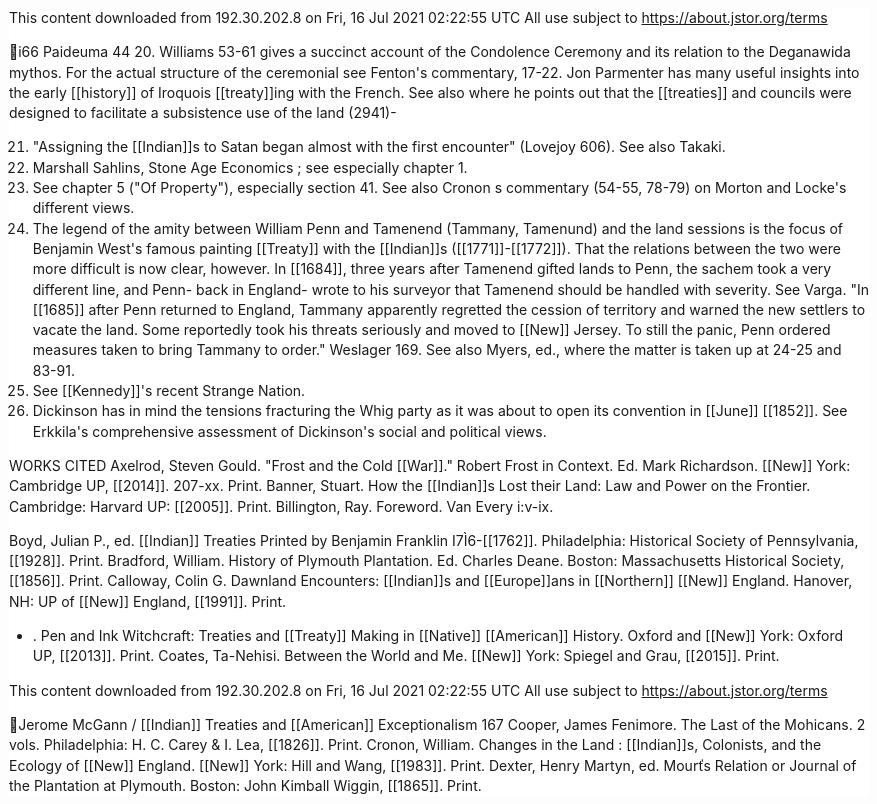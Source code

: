 This content downloaded from 192.30.202.8 on Fri, 16 Jul 2021 02:22:55 UTC
All use subject to https://about.jstor.org/terms

i66 Paideuma 44
20. Williams 53-61 gives a succinct account of the Condolence Ceremony and its
relation to the Deganawida mythos. For the actual structure of the ceremonial see
Fenton's commentary, 17-22. Jon Parmenter has many useful insights into the early
[[history]] of Iroquois [[treaty]]ing with the French. See also where he points out that the
[[treaties]] and councils were designed to facilitate a subsistence use of the land (2941)-

21. "Assigning the [[Indian]]s to Satan began almost with the first encounter" (Lovejoy
606). See also Takaki.
22. Marshall Sahlins, Stone Age Economics ; see especially chapter 1.
23. See chapter 5 ("Of Property"), especially section 41. See also Cronon s commentary (54-55, 78-79) on Morton and Locke's different views.
24. The legend of the amity between William Penn and Tamenend (Tammany,
Tamenund) and the land sessions is the focus of Benjamin West's famous painting
[[Treaty]] with the [[Indian]]s ([[1771]]-[[1772]]). That the relations between the two were more
difficult is now clear, however. In [[1684]], three years after Tamenend gifted lands to
Penn, the sachem took a very different line, and Penn- back in England- wrote to
his surveyor that Tamenend should be handled with severity. See Varga. "In [[1685]]
after Penn returned to England, Tammany apparently regretted the cession of territory and warned the new settlers to vacate the land. Some reportedly took his threats
seriously and moved to [[New]] Jersey. To still the panic, Penn ordered measures taken
to bring Tammany to order." Weslager 169. See also Myers, ed., where the matter is
taken up at 24-25 and 83-91.
25. See [[Kennedy]]'s recent Strange Nation.
26. Dickinson has in mind the tensions fracturing the Whig party as it was about to
open its convention in [[June]] [[1852]]. See Erkkila's comprehensive assessment of Dickinson's social and political views.

WORKS CITED
Axelrod, Steven Gould. "Frost and the Cold [[War]]." Robert Frost in Context. Ed.
Mark Richardson. [[New]] York: Cambridge UP, [[2014]]. 207-xx. Print.
Banner, Stuart. How the [[Indian]]s Lost their Land: Law and Power on the Frontier.
Cambridge: Harvard UP: [[2005]]. Print.
Billington, Ray. Foreword. Van Every i:v-ix.

Boyd, Julian P., ed. [[Indian]] Treaties Printed by Benjamin Franklin I7Ì6-[[1762]].
Philadelphia: Historical Society of Pennsylvania, [[1928]]. Print.
Bradford, William. History of Plymouth Plantation. Ed. Charles Deane. Boston:
Massachusetts Historical Society, [[1856]]. Print.
Calloway, Colin G. Dawnland Encounters: [[Indian]]s and [[Europe]]ans in [[Northern]] [[New]]
England. Hanover, NH: UP of [[New]] England, [[1991]]. Print.
- . Pen and Ink Witchcraft: Treaties and [[Treaty]] Making in [[Native]] [[American]] History.
Oxford and [[New]] York: Oxford UP, [[2013]]. Print.
Coates, Ta-Nehisi. Between the World and Me. [[New]] York: Spiegel and Grau, [[2015]].
Print.

This content downloaded from 192.30.202.8 on Fri, 16 Jul 2021 02:22:55 UTC
All use subject to https://about.jstor.org/terms

Jerome McGann / [[Indian]] Treaties and [[American]] Exceptionalism 167
Cooper, James Fenimore. The Last of the Mohicans. 2 vols. Philadelphia: H. C.
Carey & I. Lea, [[1826]]. Print.
Cronon, William. Changes in the Land : [[Indian]]s, Colonists, and the Ecology of [[New]]
England. [[New]] York: Hill and Wang, [[1983]]. Print.
Dexter, Henry Martyn, ed. Mourťs Relation or Journal of the Plantation at Plymouth. Boston: John Kimball Wiggin, [[1865]]. Print.
